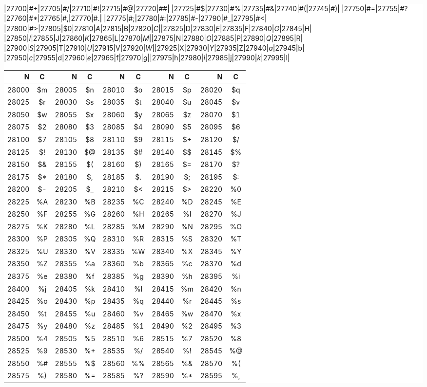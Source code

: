 |27700|#+|27705|#/|27710|#!|27715|#@|27720|##|
|27725|#$|27730|#%|27735|#&|27740|#(|27745|#)|
|27750|#=|27755|#?|27760|#*|27765|#,|27770|#.|
|27775|#;|27780|#:|27785|#-|27790|#_|27795|#<|
|27800|#>|27805|$0|27810|$A|27815|$B|27820|$C|
|27825|$D|27830|$E|27835|$F|27840|$G|27845|$H|
|27850|$I|27855|$J|27860|$K|27865|$L|27870|$M|
|27875|$N|27880|$O|27885|$P|27890|$Q|27895|$R|
|27900|$S|27905|$T|27910|$U|27915|$V|27920|$W|
|27925|$X|27930|$Y|27935|$Z|27940|$a|27945|$b|
|27950|$c|27955|$d|27960|$e|27965|$f|27970|$g|
|27975|$h|27980|$i|27985|$j|27990|$k|27995|$l|

|N|C|N|C|N|C|N|C|N|C|
|-----:|:--:|-----:|:--:|-----:|:--:|-----:|:--:|-----:|:--:|
|28000|$m|28005|$n|28010|$o|28015|$p|28020|$q|
|28025|$r|28030|$s|28035|$t|28040|$u|28045|$v|
|28050|$w|28055|$x|28060|$y|28065|$z|28070|$1|
|28075|$2|28080|$3|28085|$4|28090|$5|28095|$6|
|28100|$7|28105|$8|28110|$9|28115|$+|28120|$/|
|28125|$!|28130|$@|28135|$#|28140|$$|28145|$%|
|28150|$&|28155|$(|28160|$)|28165|$=|28170|$?|
|28175|$*|28180|$,|28185|$.|28190|$;|28195|$:|
|28200|$-|28205|$_|28210|$<|28215|$>|28220|%0|
|28225|%A|28230|%B|28235|%C|28240|%D|28245|%E|
|28250|%F|28255|%G|28260|%H|28265|%I|28270|%J|
|28275|%K|28280|%L|28285|%M|28290|%N|28295|%O|
|28300|%P|28305|%Q|28310|%R|28315|%S|28320|%T|
|28325|%U|28330|%V|28335|%W|28340|%X|28345|%Y|
|28350|%Z|28355|%a|28360|%b|28365|%c|28370|%d|
|28375|%e|28380|%f|28385|%g|28390|%h|28395|%i|
|28400|%j|28405|%k|28410|%l|28415|%m|28420|%n|
|28425|%o|28430|%p|28435|%q|28440|%r|28445|%s|
|28450|%t|28455|%u|28460|%v|28465|%w|28470|%x|
|28475|%y|28480|%z|28485|%1|28490|%2|28495|%3|
|28500|%4|28505|%5|28510|%6|28515|%7|28520|%8|
|28525|%9|28530|%+|28535|%/|28540|%!|28545|%@|
|28550|%#|28555|%$|28560|%%|28565|%&|28570|%(|
|28575|%)|28580|%=|28585|%?|28590|%*|28595|%,|